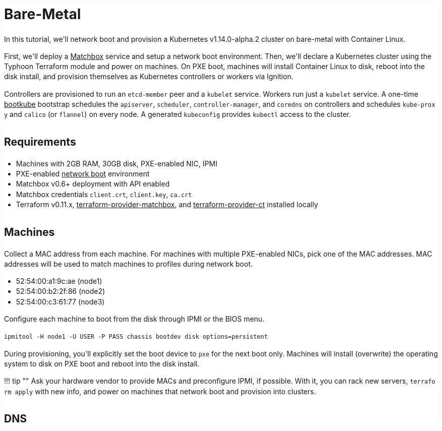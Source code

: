 # Bare-Metal

In this tutorial, we'll network boot and provision a Kubernetes v1.14.0-alpha.2 cluster on bare-metal with Container Linux.

First, we'll deploy a [Matchbox](https://github.com/coreos/matchbox) service and setup a network boot environment. Then, we'll declare a Kubernetes cluster using the Typhoon Terraform module and power on machines. On PXE boot, machines will install Container Linux to disk, reboot into the disk install, and provision themselves as Kubernetes controllers or workers via Ignition.

Controllers are provisioned to run an `etcd-member` peer and a `kubelet` service. Workers run just a `kubelet` service. A one-time [bootkube](https://github.com/kubernetes-incubator/bootkube) bootstrap schedules the `apiserver`, `scheduler`, `controller-manager`, and `coredns` on controllers and schedules `kube-proxy` and `calico` (or `flannel`) on every node. A generated `kubeconfig` provides `kubectl` access to the cluster.

## Requirements

* Machines with 2GB RAM, 30GB disk, PXE-enabled NIC, IPMI
* PXE-enabled [network boot](https://coreos.com/matchbox/docs/latest/network-setup.html) environment
* Matchbox v0.6+ deployment with API enabled
* Matchbox credentials `client.crt`, `client.key`, `ca.crt`
* Terraform v0.11.x, [terraform-provider-matchbox](https://github.com/coreos/terraform-provider-matchbox), and [terraform-provider-ct](https://github.com/coreos/terraform-provider-ct) installed locally

## Machines

Collect a MAC address from each machine. For machines with multiple PXE-enabled NICs, pick one of the MAC addresses. MAC addresses will be used to match machines to profiles during network boot.

* 52:54:00:a1:9c:ae (node1)
* 52:54:00:b2:2f:86 (node2)
* 52:54:00:c3:61:77 (node3)

Configure each machine to boot from the disk through IPMI or the BIOS menu.

```
ipmitool -H node1 -U USER -P PASS chassis bootdev disk options=persistent
```
 
During provisioning, you'll explicitly set the boot device to `pxe` for the next boot only. Machines will install (overwrite) the operating system to disk on PXE boot and reboot into the disk install.

!!! tip ""
    Ask your hardware vendor to provide MACs and preconfigure IPMI, if possible. With it, you can rack new servers, `terraform apply` with new info, and power on machines that network boot and provision into clusters.

## DNS
